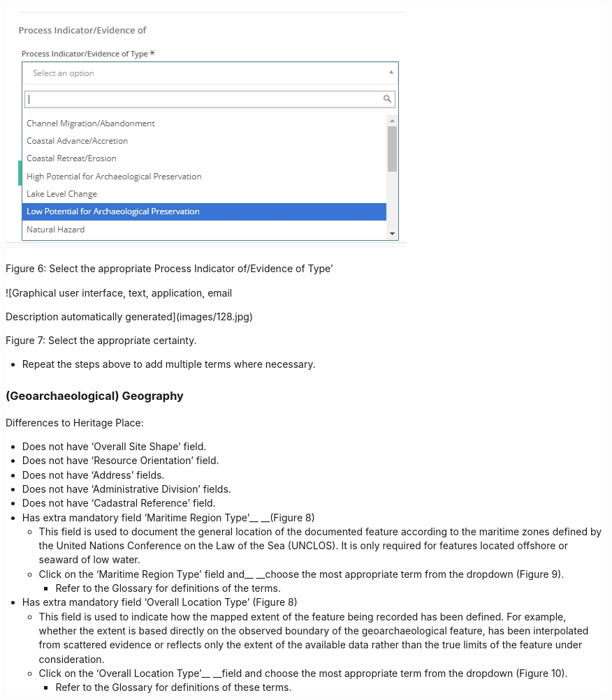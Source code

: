 ![](images/127.jpg)

Figure 6: Select the appropriate Process Indicator of/Evidence of Type’

![Graphical user interface, text, application, email

Description automatically generated](images/128.jpg)

Figure 7: Select the appropriate certainty\.

- Repeat the steps above to add multiple terms where necessary\.

### \(Geoarchaeological\) Geography

Differences to Heritage Place:

- Does not have ‘Overall Site Shape’ field\.
- Does not have ‘Resource Orientation’ field\.
- Does not have ‘Address’ fields\.
- Does not have ‘Administrative Division’ fields\.
- Does not have ‘Cadastral Reference’ field\.
- Has extra mandatory field ‘Maritime Region Type’__ __\(Figure 8\)
	- This field is used to document the general location of the documented feature according to the maritime zones defined by the United Nations Conference on the Law of the Sea \(UNCLOS\)\. It is only required for features located offshore or seaward of low water\. 
	- Click on the ‘Maritime Region Type’ field and__ __choose the most appropriate term from the dropdown \(Figure 9\)\.
		- Refer to the Glossary for definitions of the terms\.
- Has extra mandatory field ‘Overall Location Type’ \(Figure 8\)
	- This field is used to indicate how the mapped extent of the feature being recorded has been defined\. For example, whether the extent is based directly on the observed boundary of the geoarchaeological feature, has been interpolated from scattered evidence or reflects only the extent of the available data rather than the true limits of the feature under consideration\.
	- Click on the ‘Overall Location Type’__ __field and choose the most appropriate term from the dropdown \(Figure 10\)\. 
		- Refer to the Glossary for definitions of these terms\. 
